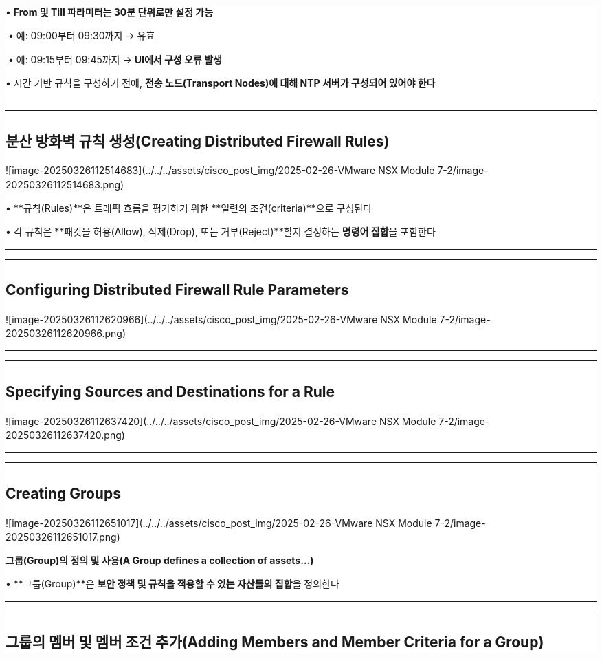 • **From 및 Till 파라미터는 30분 단위로만 설정 가능**

​	•	예: 09:00부터 09:30까지 → 유효

​	•	예: 09:15부터 09:45까지 → **UI에서 구성 오류 발생**



• 시간 기반 규칙을 구성하기 전에, **전송 노드(Transport Nodes)에 대해 NTP 서버가 구성되어 있어야 한다**

------

------

## **분산 방화벽 규칙 생성(Creating Distributed Firewall Rules)**

![image-20250326112514683](../../../assets/cisco_post_img/2025-02-26-VMware NSX Module 7-2/image-20250326112514683.png)

• **규칙(Rules)**은 트래픽 흐름을 평가하기 위한 **일련의 조건(criteria)**으로 구성된다

• 각 규칙은 **패킷을 허용(Allow), 삭제(Drop), 또는 거부(Reject)**할지 결정하는 **명령어 집합**을 포함한다

------

------

## Configuring Distributed Firewall Rule Parameters

![image-20250326112620966](../../../assets/cisco_post_img/2025-02-26-VMware NSX Module 7-2/image-20250326112620966.png)

------

------

## Specifying Sources and Destinations for a Rule

![image-20250326112637420](../../../assets/cisco_post_img/2025-02-26-VMware NSX Module 7-2/image-20250326112637420.png)

------

------

## Creating Groups

![image-20250326112651017](../../../assets/cisco_post_img/2025-02-26-VMware NSX Module 7-2/image-20250326112651017.png)

**그룹(Group)의 정의 및 사용(A Group defines a collection of assets…)**

• **그룹(Group)**은 **보안 정책 및 규칙을 적용할 수 있는 자산들의 집합**을 정의한다

------

------

## **그룹의 멤버 및 멤버 조건 추가(Adding Members and Member Criteria for a Group)**
